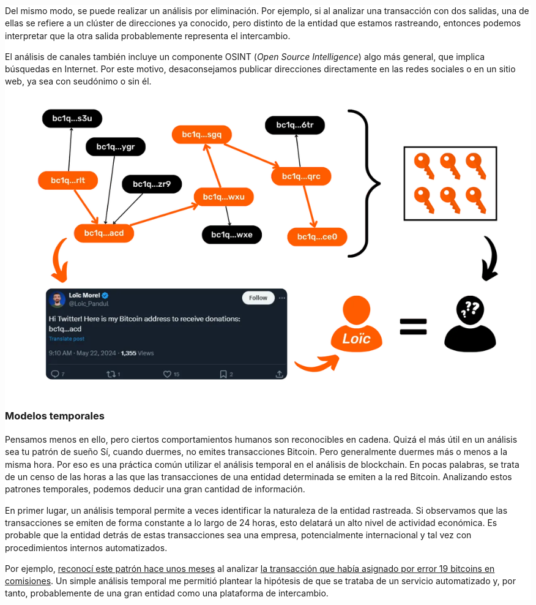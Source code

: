Del mismo modo, se puede realizar un análisis por eliminación. Por ejemplo, si al analizar una transacción con dos salidas, una de ellas se refiere a un clúster de direcciones ya conocido, pero distinto de la entidad que estamos rastreando, entonces podemos interpretar que la otra salida probablemente representa el intercambio.

El análisis de canales también incluye un componente OSINT (*Open Source Intelligence*) algo más general, que implica búsquedas en Internet. Por este motivo, desaconsejamos publicar direcciones directamente en las redes sociales o en un sitio web, ya sea con seudónimo o sin él.

![BTC204](assets/fr/063.webp)

### Modelos temporales

Pensamos menos en ello, pero ciertos comportamientos humanos son reconocibles en cadena. Quizá el más útil en un análisis sea tu patrón de sueño Sí, cuando duermes, no emites transacciones Bitcoin. Pero generalmente duermes más o menos a la misma hora. Por eso es una práctica común utilizar el análisis temporal en el análisis de blockchain. En pocas palabras, se trata de un censo de las horas a las que las transacciones de una entidad determinada se emiten a la red Bitcoin. Analizando estos patrones temporales, podemos deducir una gran cantidad de información.

En primer lugar, un análisis temporal permite a veces identificar la naturaleza de la entidad rastreada. Si observamos que las transacciones se emiten de forma constante a lo largo de 24 horas, esto delatará un alto nivel de actividad económica. Es probable que la entidad detrás de estas transacciones sea una empresa, potencialmente internacional y tal vez con procedimientos internos automatizados.

Por ejemplo, [reconocí este patrón hace unos meses](https://twitter.com/Loic_Pandul/status/1701127409712452072) al analizar [la transacción que había asignado por error 19 bitcoins en comisiones](https://mempool.space/tx/d5392d474b4c436e1c9d1f4ff4be5f5f9bb0eb2e26b61d2781751474b7e870fd). Un simple análisis temporal me permitió plantear la hipótesis de que se trataba de un servicio automatizado y, por tanto, probablemente de una gran entidad como una plataforma de intercambio.
